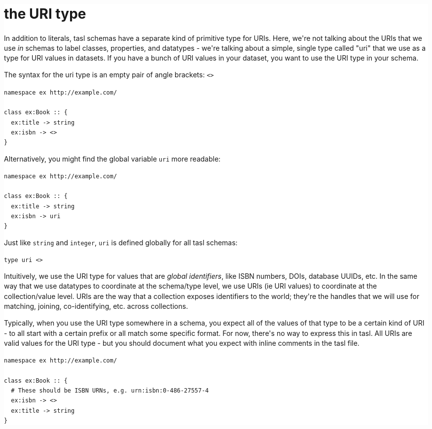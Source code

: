# the URI type

In addition to literals, tasl schemas have a separate kind of primitive type for URIs. Here, we're not talking about the URIs that we use _in_ schemas to label classes, properties, and datatypes - we're talking about a simple, single type called "uri" that we use as a type for URI values in datasets. If you have a bunch of URI values in your dataset, you want to use the URI type in your schema.

The syntax for the uri type is an empty pair of angle brackets: `<>`

```tasl
namespace ex http://example.com/

class ex:Book :: {
  ex:title -> string
  ex:isbn -> <>
}
```

Alternatively, you might find the global variable `uri` more readable:

```tasl
namespace ex http://example.com/

class ex:Book :: {
  ex:title -> string
  ex:isbn -> uri
}
```

Just like `string` and `integer`, `uri` is defined globally for all tasl schemas:

```tasl
type uri <>
```

Intuitively, we use the URI type for values that are _global identifiers_, like ISBN numbers, DOIs, database UUIDs, etc. In the same way that we use datatypes to coordinate at the schema/type level, we use URIs (ie URI values) to coordinate at the collection/value level. URIs are the way that a collection exposes identifiers to the world; they're the handles that we will use for matching, joining, co-identifying, etc. across collections.

Typically, when you use the URI type somewhere in a schema, you expect all of the values of that type to be a certain kind of URI - to all start with a certain prefix or all match some specific format. For now, there's no way to express this in tasl. All URIs are valid values for the URI type - but you should document what you expect with inline comments in the tasl file.

```tasl
namespace ex http://example.com/

class ex:Book :: {
  # These should be ISBN URNs, e.g. urn:isbn:0-486-27557-4
  ex:isbn -> <>
  ex:title -> string
}
```
